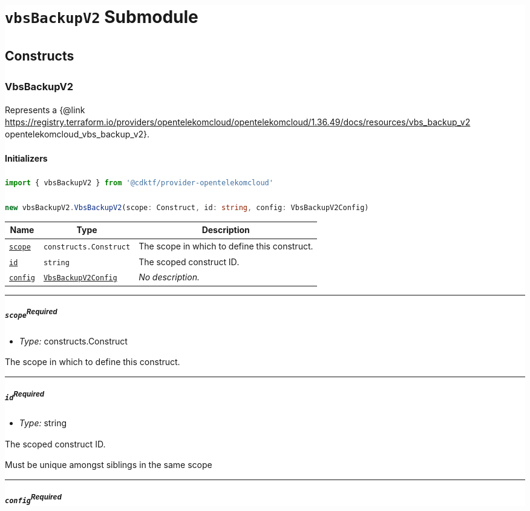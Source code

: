 # `vbsBackupV2` Submodule <a name="`vbsBackupV2` Submodule" id="@cdktf/provider-opentelekomcloud.vbsBackupV2"></a>

## Constructs <a name="Constructs" id="Constructs"></a>

### VbsBackupV2 <a name="VbsBackupV2" id="@cdktf/provider-opentelekomcloud.vbsBackupV2.VbsBackupV2"></a>

Represents a {@link https://registry.terraform.io/providers/opentelekomcloud/opentelekomcloud/1.36.49/docs/resources/vbs_backup_v2 opentelekomcloud_vbs_backup_v2}.

#### Initializers <a name="Initializers" id="@cdktf/provider-opentelekomcloud.vbsBackupV2.VbsBackupV2.Initializer"></a>

```typescript
import { vbsBackupV2 } from '@cdktf/provider-opentelekomcloud'

new vbsBackupV2.VbsBackupV2(scope: Construct, id: string, config: VbsBackupV2Config)
```

| **Name** | **Type** | **Description** |
| --- | --- | --- |
| <code><a href="#@cdktf/provider-opentelekomcloud.vbsBackupV2.VbsBackupV2.Initializer.parameter.scope">scope</a></code> | <code>constructs.Construct</code> | The scope in which to define this construct. |
| <code><a href="#@cdktf/provider-opentelekomcloud.vbsBackupV2.VbsBackupV2.Initializer.parameter.id">id</a></code> | <code>string</code> | The scoped construct ID. |
| <code><a href="#@cdktf/provider-opentelekomcloud.vbsBackupV2.VbsBackupV2.Initializer.parameter.config">config</a></code> | <code><a href="#@cdktf/provider-opentelekomcloud.vbsBackupV2.VbsBackupV2Config">VbsBackupV2Config</a></code> | *No description.* |

---

##### `scope`<sup>Required</sup> <a name="scope" id="@cdktf/provider-opentelekomcloud.vbsBackupV2.VbsBackupV2.Initializer.parameter.scope"></a>

- *Type:* constructs.Construct

The scope in which to define this construct.

---

##### `id`<sup>Required</sup> <a name="id" id="@cdktf/provider-opentelekomcloud.vbsBackupV2.VbsBackupV2.Initializer.parameter.id"></a>

- *Type:* string

The scoped construct ID.

Must be unique amongst siblings in the same scope

---

##### `config`<sup>Required</sup> <a name="config" id="@cdktf/provider-opentelekomcloud.vbsBackupV2.VbsBackupV2.Initializer.parameter.config"></a>
